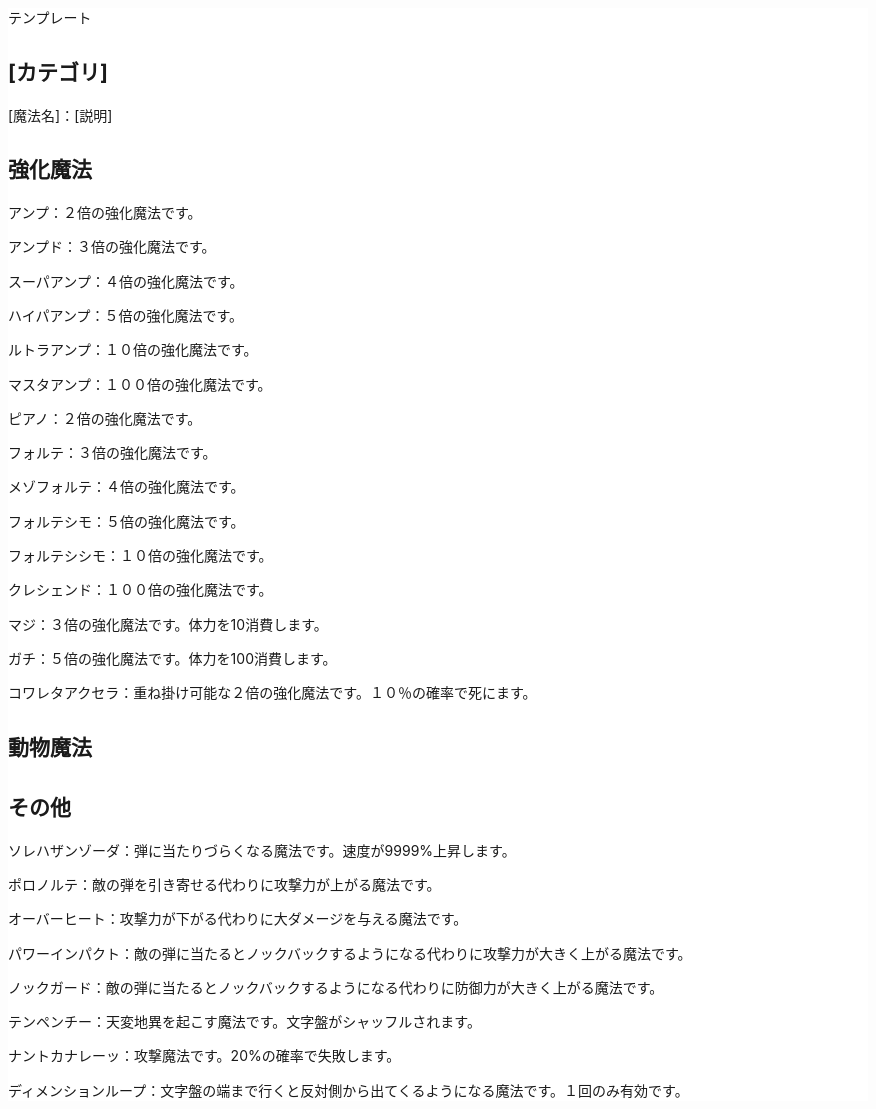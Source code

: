 
テンプレート
## [カテゴリ]

[魔法名]：[説明]



## 強化魔法
アンプ：２倍の強化魔法です。

アンプド：３倍の強化魔法です。

スーパアンプ：４倍の強化魔法です。

ハイパアンプ：５倍の強化魔法です。

ルトラアンプ：１０倍の強化魔法です。

マスタアンプ：１００倍の強化魔法です。

ピアノ：２倍の強化魔法です。

フォルテ：３倍の強化魔法です。

メゾフォルテ：４倍の強化魔法です。

フォルテシモ：５倍の強化魔法です。

フォルテシシモ：１０倍の強化魔法です。

クレシェンド：１００倍の強化魔法です。

マジ：３倍の強化魔法です。体力を10消費します。

ガチ：５倍の強化魔法です。体力を100消費します。

コワレタアクセラ：重ね掛け可能な２倍の強化魔法です。１０％の確率で死にます。





## 動物魔法

## その他
ソレハザンゾーダ：弾に当たりづらくなる魔法です。速度が9999%上昇します。

ポロノルテ：敵の弾を引き寄せる代わりに攻撃力が上がる魔法です。

オーバーヒート：攻撃力が下がる代わりに大ダメージを与える魔法です。

パワーインパクト：敵の弾に当たるとノックバックするようになる代わりに攻撃力が大きく上がる魔法です。

ノックガード：敵の弾に当たるとノックバックするようになる代わりに防御力が大きく上がる魔法です。

テンペンチー：天変地異を起こす魔法です。文字盤がシャッフルされます。

ナントカナレーッ：攻撃魔法です。20%の確率で失敗します。

ディメンションループ：文字盤の端まで行くと反対側から出てくるようになる魔法です。１回のみ有効です。
